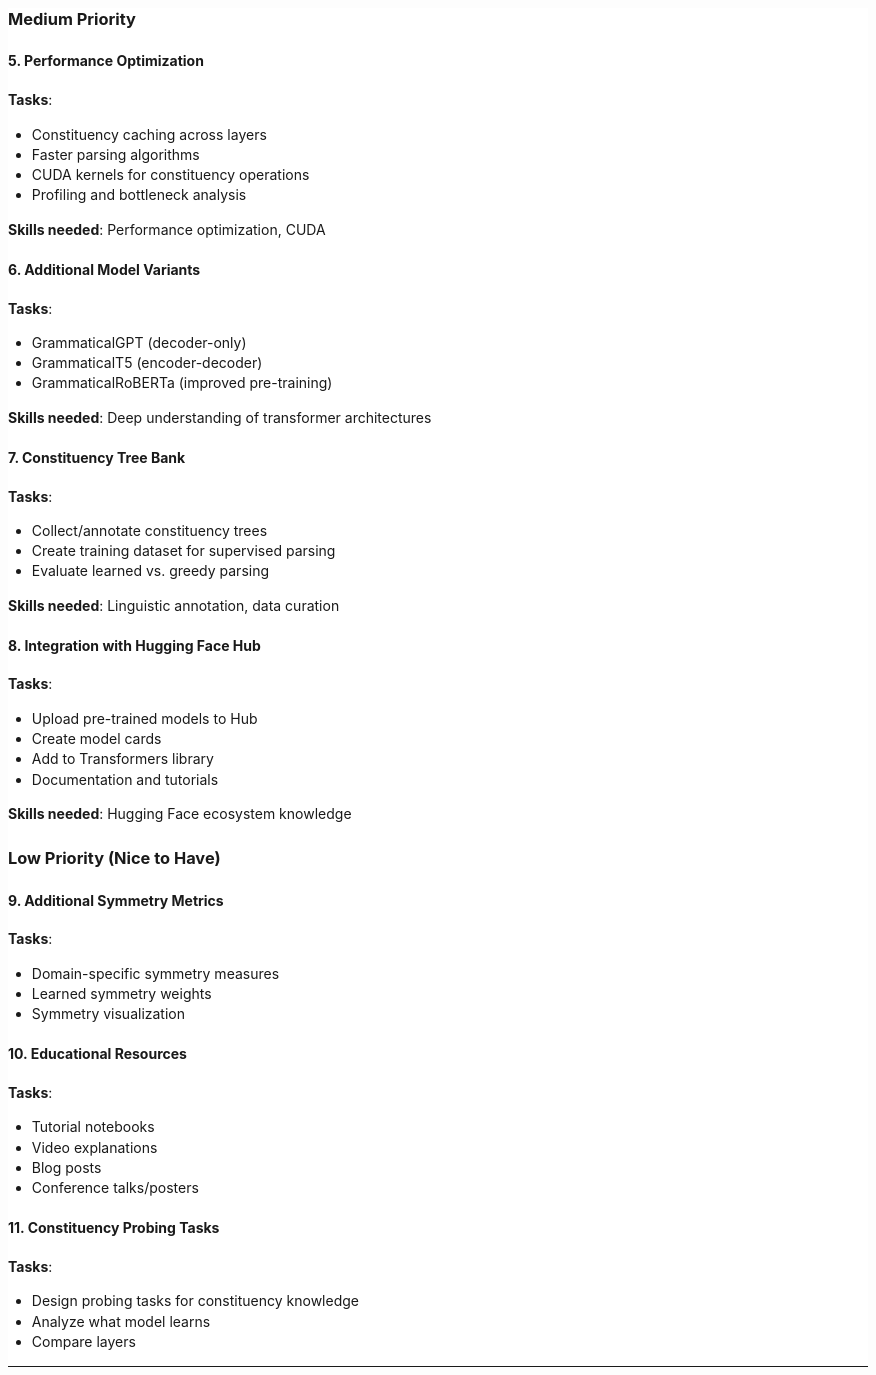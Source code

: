 ### Medium Priority

#### 5. Performance Optimization
**Tasks**:
- Constituency caching across layers
- Faster parsing algorithms
- CUDA kernels for constituency operations
- Profiling and bottleneck analysis

**Skills needed**: Performance optimization, CUDA

#### 6. Additional Model Variants
**Tasks**:
- GrammaticalGPT (decoder-only)
- GrammaticalT5 (encoder-decoder)
- GrammaticalRoBERTa (improved pre-training)

**Skills needed**: Deep understanding of transformer architectures

#### 7. Constituency Tree Bank
**Tasks**:
- Collect/annotate constituency trees
- Create training dataset for supervised parsing
- Evaluate learned vs. greedy parsing

**Skills needed**: Linguistic annotation, data curation

#### 8. Integration with Hugging Face Hub
**Tasks**:
- Upload pre-trained models to Hub
- Create model cards
- Add to Transformers library
- Documentation and tutorials

**Skills needed**: Hugging Face ecosystem knowledge

### Low Priority (Nice to Have)

#### 9. Additional Symmetry Metrics
**Tasks**:
- Domain-specific symmetry measures
- Learned symmetry weights
- Symmetry visualization

#### 10. Educational Resources
**Tasks**:
- Tutorial notebooks
- Video explanations
- Blog posts
- Conference talks/posters

#### 11. Constituency Probing Tasks
**Tasks**:
- Design probing tasks for constituency knowledge
- Analyze what model learns
- Compare layers

---
